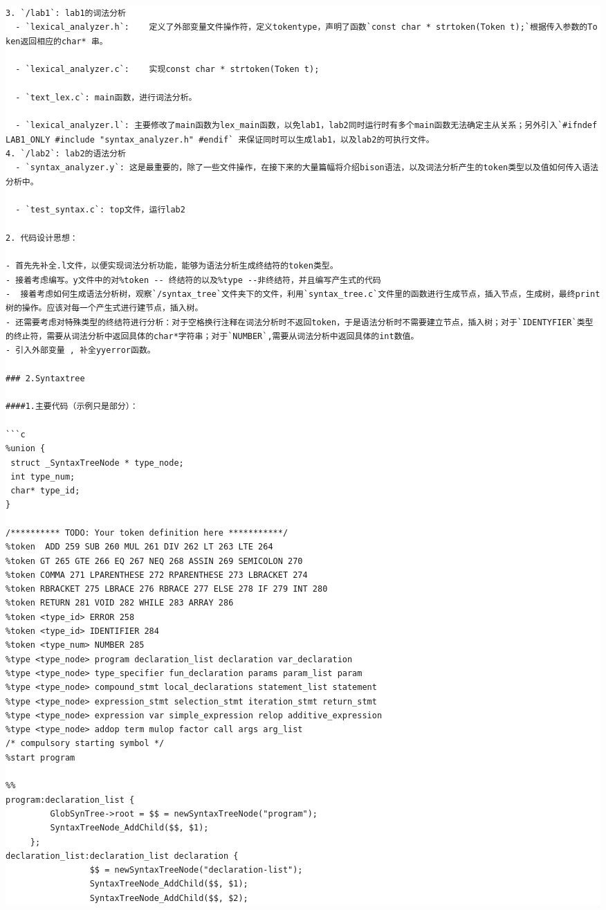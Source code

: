    ```
   3. `/lab1`: lab1的词法分析
   	 - `lexical_analyzer.h`:	定义了外部变量文件操作符，定义tokentype，声明了函数`const char * strtoken(Token t);`根据传入参数的Token返回相应的char* 串。

   	 - `lexical_analyzer.c`:	实现const char * strtoken(Token t);
   
   	 - `text_lex.c`: main函数，进行词法分析。
   
   	 - `lexical_analyzer.l`: 主要修改了main函数为lex_main函数，以免lab1，lab2同时运行时有多个main函数无法确定主从关系；另外引入`#ifndef LAB1_ONLY #include "syntax_analyzer.h" #endif` 来保证同时可以生成lab1，以及lab2的可执行文件。
   4. `/lab2`: lab2的语法分析
   	 - `syntax_analyzer.y`:	这是最重要的，除了一些文件操作，在接下来的大量篇幅将介绍bison语法，以及词法分析产生的token类型以及值如何传入语法分析中。

   	 - `test_syntax.c`:	top文件，运行lab2

2. 代码设计思想：

  - 首先先补全.l文件，以便实现词法分析功能，能够为语法分析生成终结符的token类型。
  - 接着考虑编写。y文件中的对%token -- 终结符的以及%type --非终结符，并且编写产生式的代码
  -  接着考虑如何生成语法分析树，观察`/syntax_tree`文件夹下的文件，利用`syntax_tree.c`文件里的函数进行生成节点，插入节点，生成树，最终print树的操作。应该对每一个产生式进行建节点，插入树。
  - 还需要考虑对特殊类型的终结符进行分析：对于空格换行注释在词法分析时不返回token，于是语法分析时不需要建立节点，插入树；对于`IDENTYFIER`类型的终止符，需要从词法分析中返回具体的char*字符串；对于`NUMBER`,需要从词法分析中返回具体的int数值。
  - 引入外部变量 , 补全yyerror函数。

### 2.Syntaxtree

####1.主要代码（示例只是部分）：

```c
%union {
	struct _SyntaxTreeNode * type_node;
	int type_num;
	char* type_id;
}

/********** TODO: Your token definition here ***********/
%token  ADD 259 SUB 260 MUL 261 DIV 262 LT 263 LTE 264
%token GT 265 GTE 266 EQ 267 NEQ 268 ASSIN 269 SEMICOLON 270
%token COMMA 271 LPARENTHESE 272 RPARENTHESE 273 LBRACKET 274
%token RBRACKET 275 LBRACE 276 RBRACE 277 ELSE 278 IF 279 INT 280
%token RETURN 281 VOID 282 WHILE 283 ARRAY 286
%token <type_id> ERROR 258
%token <type_id> IDENTIFIER 284
%token <type_num> NUMBER 285
%type <type_node> program declaration_list declaration var_declaration
%type <type_node> type_specifier fun_declaration params param_list param
%type <type_node> compound_stmt local_declarations statement_list statement
%type <type_node> expression_stmt selection_stmt iteration_stmt return_stmt
%type <type_node> expression var simple_expression relop additive_expression
%type <type_node> addop term mulop factor call args arg_list
/* compulsory starting symbol */
%start program

%%
program:declaration_list {
			GlobSynTree->root = $$ = newSyntaxTreeNode("program");
			SyntaxTreeNode_AddChild($$, $1);
		};
declaration_list:declaration_list declaration {
					$$ = newSyntaxTreeNode("declaration-list");
					SyntaxTreeNode_AddChild($$, $1);
					SyntaxTreeNode_AddChild($$, $2);
   ```